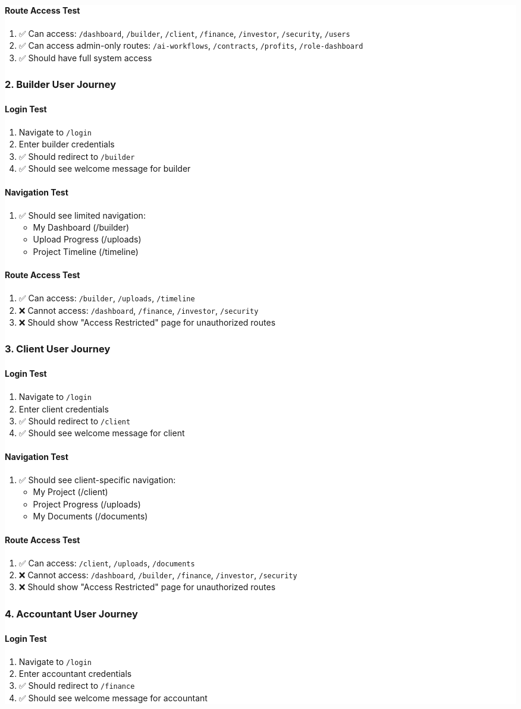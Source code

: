 #### Route Access Test
1. ✅ Can access: `/dashboard`, `/builder`, `/client`, `/finance`, `/investor`, `/security`, `/users`
2. ✅ Can access admin-only routes: `/ai-workflows`, `/contracts`, `/profits`, `/role-dashboard`
3. ✅ Should have full system access

### 2. Builder User Journey

#### Login Test
1. Navigate to `/login`
2. Enter builder credentials
3. ✅ Should redirect to `/builder`
4. ✅ Should see welcome message for builder

#### Navigation Test
1. ✅ Should see limited navigation:
   - My Dashboard (/builder)
   - Upload Progress (/uploads)
   - Project Timeline (/timeline)

#### Route Access Test
1. ✅ Can access: `/builder`, `/uploads`, `/timeline`
2. ❌ Cannot access: `/dashboard`, `/finance`, `/investor`, `/security`
3. ❌ Should show "Access Restricted" page for unauthorized routes

### 3. Client User Journey

#### Login Test
1. Navigate to `/login`
2. Enter client credentials
3. ✅ Should redirect to `/client`
4. ✅ Should see welcome message for client

#### Navigation Test
1. ✅ Should see client-specific navigation:
   - My Project (/client)
   - Project Progress (/uploads)
   - My Documents (/documents)

#### Route Access Test
1. ✅ Can access: `/client`, `/uploads`, `/documents`
2. ❌ Cannot access: `/dashboard`, `/builder`, `/finance`, `/investor`, `/security`
3. ❌ Should show "Access Restricted" page for unauthorized routes

### 4. Accountant User Journey

#### Login Test
1. Navigate to `/login`
2. Enter accountant credentials
3. ✅ Should redirect to `/finance`
4. ✅ Should see welcome message for accountant

